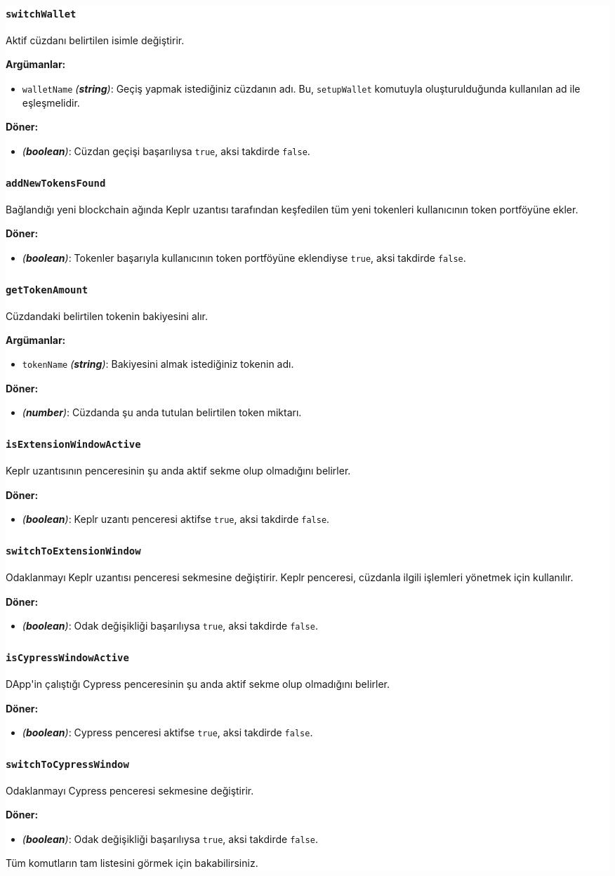 ### `switchWallet`

Aktif cüzdanı belirtilen isimle değiştirir.

**Argümanlar:**

- `walletName` _(**string**)_: Geçiş yapmak istediğiniz cüzdanın adı. Bu, `setupWallet` komutuyla oluşturulduğunda kullanılan ad ile eşleşmelidir.

**Döner:**

- _(**boolean**)_: Cüzdan geçişi başarılıysa `true`, aksi takdirde `false`.

### `addNewTokensFound`

Bağlandığı yeni blockchain ağında Keplr uzantısı tarafından keşfedilen tüm yeni tokenleri kullanıcının token portföyüne ekler.

**Döner:**

- _(**boolean**)_: Tokenler başarıyla kullanıcının token portföyüne eklendiyse `true`, aksi takdirde `false`.

### `getTokenAmount`

Cüzdandaki belirtilen tokenin bakiyesini alır.

**Argümanlar:**

- `tokenName` _(**string**)_: Bakiyesini almak istediğiniz tokenin adı.

**Döner:**

- _(**number**)_: Cüzdanda şu anda tutulan belirtilen token miktarı.

### `isExtensionWindowActive`

Keplr uzantısının penceresinin şu anda aktif sekme olup olmadığını belirler.

**Döner:**

- _(**boolean**)_: Keplr uzantı penceresi aktifse `true`, aksi takdirde `false`.

### `switchToExtensionWindow`

Odaklanmayı Keplr uzantısı penceresi sekmesine değiştirir. Keplr penceresi, cüzdanla ilgili işlemleri yönetmek için kullanılır.

**Döner:**

- _(**boolean**)_: Odak değişikliği başarılıysa `true`, aksi takdirde `false`.

### `isCypressWindowActive`

DApp'in çalıştığı Cypress penceresinin şu anda aktif sekme olup olmadığını belirler.

**Döner:**

- _(**boolean**)_: Cypress penceresi aktifse `true`, aksi takdirde `false`.

### `switchToCypressWindow`

Odaklanmayı Cypress penceresi sekmesine değiştirir.

**Döner:**

- _(**boolean**)_: Odak değişikliği başarılıysa `true`, aksi takdirde `false`.



Tüm komutların tam listesini görmek için  bakabilirsiniz.